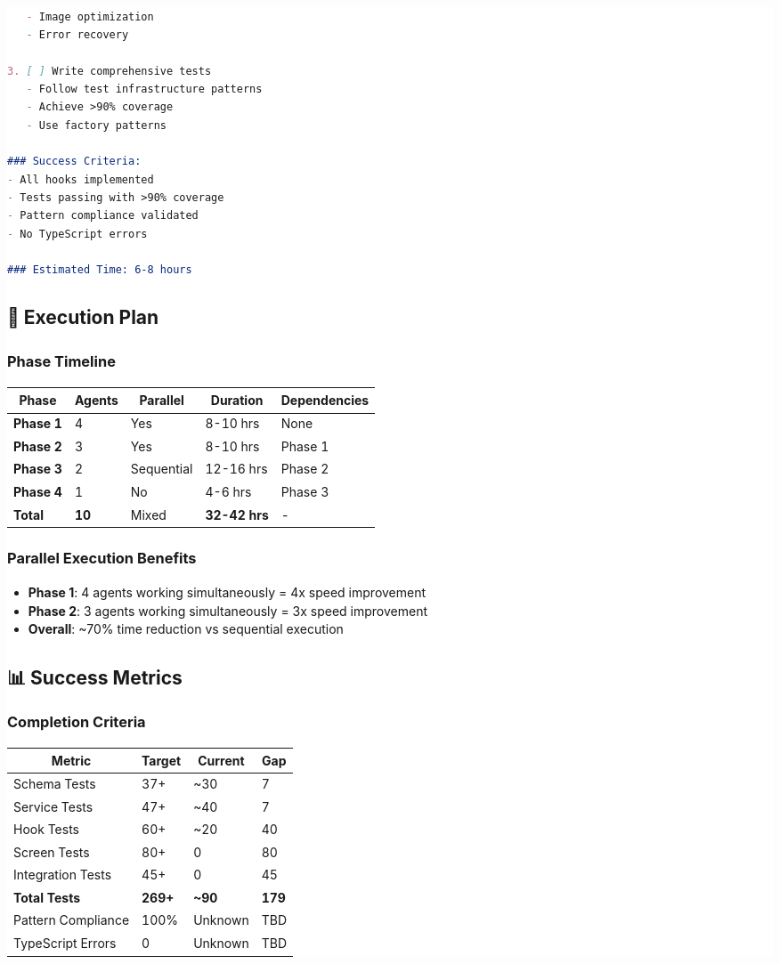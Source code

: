 ```markdown
   - Image optimization
   - Error recovery

3. [ ] Write comprehensive tests
   - Follow test infrastructure patterns
   - Achieve >90% coverage
   - Use factory patterns

### Success Criteria:
- All hooks implemented
- Tests passing with >90% coverage
- Pattern compliance validated
- No TypeScript errors

### Estimated Time: 6-8 hours
```

## 🚀 Execution Plan

### Phase Timeline

| Phase | Agents | Parallel | Duration | Dependencies |
|-------|--------|----------|----------|--------------|
| **Phase 1** | 4 | Yes | 8-10 hrs | None |
| **Phase 2** | 3 | Yes | 8-10 hrs | Phase 1 |
| **Phase 3** | 2 | Sequential | 12-16 hrs | Phase 2 |
| **Phase 4** | 1 | No | 4-6 hrs | Phase 3 |
| **Total** | **10** | Mixed | **32-42 hrs** | - |

### Parallel Execution Benefits

- **Phase 1**: 4 agents working simultaneously = 4x speed improvement
- **Phase 2**: 3 agents working simultaneously = 3x speed improvement
- **Overall**: ~70% time reduction vs sequential execution

## 📊 Success Metrics

### Completion Criteria

| Metric | Target | Current | Gap |
|--------|--------|---------|-----|
| Schema Tests | 37+ | ~30 | 7 |
| Service Tests | 47+ | ~40 | 7 |
| Hook Tests | 60+ | ~20 | 40 |
| Screen Tests | 80+ | 0 | 80 |
| Integration Tests | 45+ | 0 | 45 |
| **Total Tests** | **269+** | **~90** | **179** |
| Pattern Compliance | 100% | Unknown | TBD |
| TypeScript Errors | 0 | Unknown | TBD |
